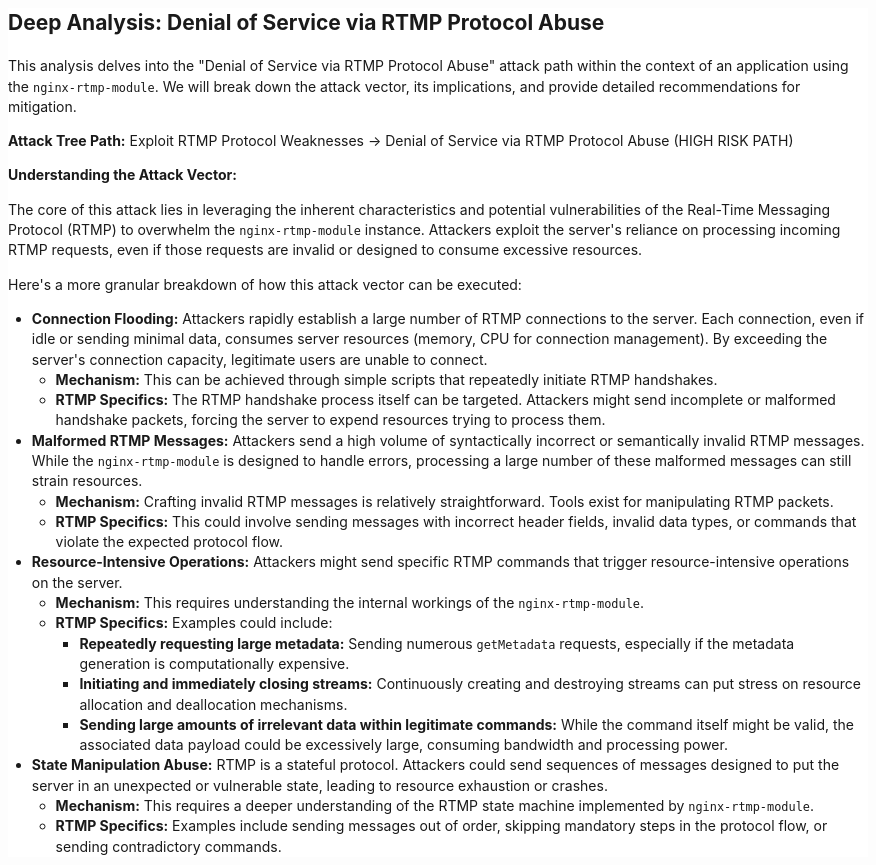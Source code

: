 ## Deep Analysis: Denial of Service via RTMP Protocol Abuse

This analysis delves into the "Denial of Service via RTMP Protocol Abuse" attack path within the context of an application using the `nginx-rtmp-module`. We will break down the attack vector, its implications, and provide detailed recommendations for mitigation.

**Attack Tree Path:** Exploit RTMP Protocol Weaknesses -> Denial of Service via RTMP Protocol Abuse (HIGH RISK PATH)

**Understanding the Attack Vector:**

The core of this attack lies in leveraging the inherent characteristics and potential vulnerabilities of the Real-Time Messaging Protocol (RTMP) to overwhelm the `nginx-rtmp-module` instance. Attackers exploit the server's reliance on processing incoming RTMP requests, even if those requests are invalid or designed to consume excessive resources.

Here's a more granular breakdown of how this attack vector can be executed:

* **Connection Flooding:** Attackers rapidly establish a large number of RTMP connections to the server. Each connection, even if idle or sending minimal data, consumes server resources (memory, CPU for connection management). By exceeding the server's connection capacity, legitimate users are unable to connect.
    * **Mechanism:**  This can be achieved through simple scripts that repeatedly initiate RTMP handshakes.
    * **RTMP Specifics:**  The RTMP handshake process itself can be targeted. Attackers might send incomplete or malformed handshake packets, forcing the server to expend resources trying to process them.
* **Malformed RTMP Messages:** Attackers send a high volume of syntactically incorrect or semantically invalid RTMP messages. While the `nginx-rtmp-module` is designed to handle errors, processing a large number of these malformed messages can still strain resources.
    * **Mechanism:**  Crafting invalid RTMP messages is relatively straightforward. Tools exist for manipulating RTMP packets.
    * **RTMP Specifics:** This could involve sending messages with incorrect header fields, invalid data types, or commands that violate the expected protocol flow.
* **Resource-Intensive Operations:** Attackers might send specific RTMP commands that trigger resource-intensive operations on the server.
    * **Mechanism:** This requires understanding the internal workings of the `nginx-rtmp-module`.
    * **RTMP Specifics:** Examples could include:
        * **Repeatedly requesting large metadata:** Sending numerous `getMetadata` requests, especially if the metadata generation is computationally expensive.
        * **Initiating and immediately closing streams:**  Continuously creating and destroying streams can put stress on resource allocation and deallocation mechanisms.
        * **Sending large amounts of irrelevant data within legitimate commands:** While the command itself might be valid, the associated data payload could be excessively large, consuming bandwidth and processing power.
* **State Manipulation Abuse:** RTMP is a stateful protocol. Attackers could send sequences of messages designed to put the server in an unexpected or vulnerable state, leading to resource exhaustion or crashes.
    * **Mechanism:** This requires a deeper understanding of the RTMP state machine implemented by `nginx-rtmp-module`.
    * **RTMP Specifics:**  Examples include sending messages out of order, skipping mandatory steps in the protocol flow, or sending contradictory commands.
